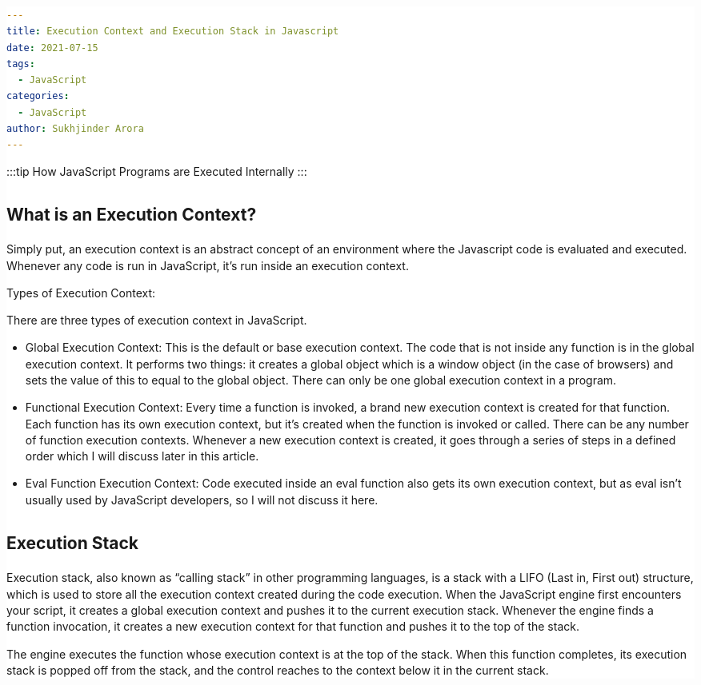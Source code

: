 ```yaml
---
title: Execution Context and Execution Stack in Javascript
date: 2021-07-15
tags:
  - JavaScript
categories:
  - JavaScript
author: Sukhjinder Arora
---
```


:::tip
How JavaScript Programs are Executed Internally
:::



## What is an Execution Context?

Simply put, an execution context is an abstract concept of an environment where the Javascript code is evaluated and executed. Whenever any code is run in JavaScript, it’s run inside an execution context.

Types of Execution Context:

There are three types of execution context in JavaScript.

- Global Execution Context: This is the default or base execution context. The code that is not inside any function is in the global execution context. It performs two things: it creates a global object which is a window object (in the case of browsers) and sets the value of this to equal to the global object. There can only be one global execution context in a program.

- Functional Execution Context: Every time a function is invoked, a brand new execution context is created for that function. Each function has its own execution context, but it’s created when the function is invoked or called. There can be any number of function execution contexts. Whenever a new execution context is created, it goes through a series of steps in a defined order which I will discuss later in this article.

- Eval Function Execution Context: Code executed inside an eval function also gets its own execution context, but as eval isn’t usually used by JavaScript developers, so I will not discuss it here.

## Execution Stack

Execution stack, also known as “calling stack” in other programming languages, is a stack with a LIFO (Last in, First out) structure, which is used to store all the execution context created during the code execution.
When the JavaScript engine first encounters your script, it creates a global execution context and pushes it to the current execution stack. Whenever the engine finds a function invocation, it creates a new execution context for that function and pushes it to the top of the stack.

The engine executes the function whose execution context is at the top of the stack. When this function completes, its execution stack is popped off from the stack, and the control reaches to the context below it in the current stack.

